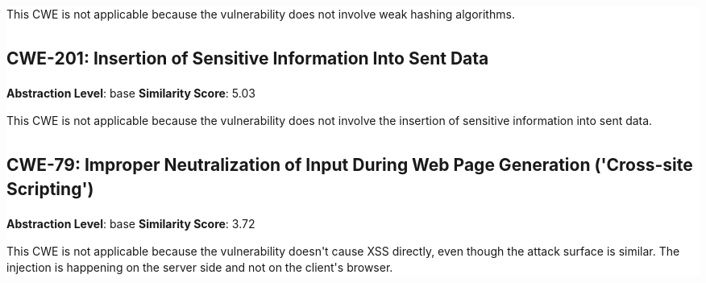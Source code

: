 This CWE is not applicable because the vulnerability does not involve weak hashing algorithms.

## CWE-201: Insertion of Sensitive Information Into Sent Data
**Abstraction Level**: base
**Similarity Score**: 5.03

This CWE is not applicable because the vulnerability does not involve the insertion of sensitive information into sent data.

## CWE-79: Improper Neutralization of Input During Web Page Generation ('Cross-site Scripting')
**Abstraction Level**: base
**Similarity Score**: 3.72

This CWE is not applicable because the vulnerability doesn't cause XSS directly, even though the attack surface is similar. The injection is happening on the server side and not on the client's browser.